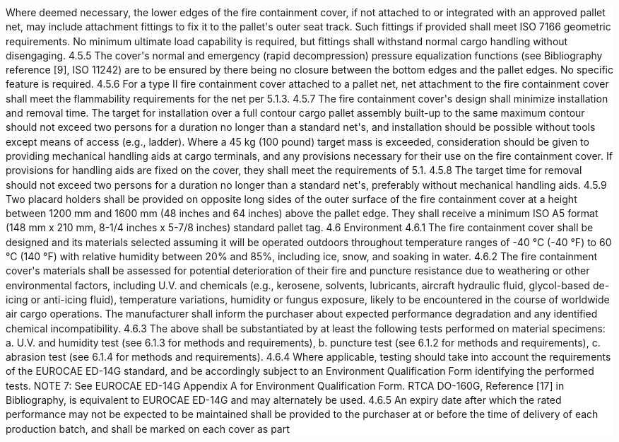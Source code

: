 Where deemed necessary, the lower edges of the fire containment cover, if not attached to or integrated with an 
approved pallet net, may include attachment fittings to fix it to the pallet's outer seat track. Such fittings if provided shall meet ISO 7166 geometric requirements. No minimum ultimate load capability is required, but fittings shall withstand normal cargo handling without disengaging. 
4.5.5 
The cover's normal and emergency (rapid decompression) pressure equalization functions (see Bibliography 
reference [9], ISO 11242) are to be ensured by there being no closure between the bottom edges and the pallet edges. No specific feature is required. 
4.5.6 
For a type II fire containment cover attached to a pallet net, net attachment to the fire containment cover shall 
meet the flammability requirements for the net per 5.1.3. 
4.5.7 
The fire containment cover's design shall minimize installation and removal time. The target for installation over a 
full contour cargo pallet assembly built-up to the same maximum contour should not exceed two persons for a duration no longer than a standard net's, and installation should be possible without tools except means of access (e.g., ladder). Where a 45 kg (100 pound) target mass is exceeded, consideration should be given to providing mechanical handling aids at cargo terminals, and any provisions necessary for their use on the fire containment cover. If provisions for handling aids are fixed on the cover, they shall meet the requirements of 5.1. 
4.5.8 
The target time for removal should not exceed two persons for a duration no longer than a standard net's, 
preferably without mechanical handling aids. 
4.5.9 
Two placard holders shall be provided on opposite long sides of the outer surface of the fire containment cover at 
a height between 1200 mm and 1600 mm (48 inches and 64 inches) above the pallet edge. They shall receive a minimum ISO A5 format (148 mm x 210 mm, 8-1/4 inches x 5-7/8 inches) standard pallet tag. 
4.6 
Environment 
4.6.1 
The fire containment cover shall be designed and its materials selected assuming it will be operated outdoors 
throughout temperature ranges of -40 °C (-40 °F) to 60 °C (140 °F) with relative humidity between 20% and 85%, including ice, snow, and soaking in water. 
4.6.2 
The fire containment cover's materials shall be assessed for potential deterioration of their fire and puncture 
resistance due to weathering or other environmental factors, including U.V. and chemicals (e.g., kerosene, 
solvents, lubricants, aircraft hydraulic fluid, glycol-based de-icing or anti-icing fluid), temperature variations, humidity or fungus exposure, likely to be encountered in the course of worldwide air cargo operations. The manufacturer shall inform the purchaser about expected performance degradation and any identified chemical 
incompatibility. 
4.6.3 
The above shall be substantiated by at least the following tests performed on material specimens: 
a. U.V. and humidity test (see 6.1.3 for methods and requirements), b. puncture test (see 6.1.2 for methods and requirements), c. abrasion test (see 6.1.4 for methods and requirements). 4.6.4 
Where applicable, testing should take into account the requirements of the EUROCAE ED-14G standard, and be 
accordingly subject to an Environment Qualification Form identifying the performed tests. 
NOTE 7: 
See EUROCAE ED-14G Appendix A for Environment Qualification Form. RTCA DO-160G, Reference [17] in 
Bibliography, is equivalent to EUROCAE ED-14G and may alternately be used. 
4.6.5 
An expiry date after which the rated performance may not be expected to be maintained shall be provided to the 
purchaser at or before the time of delivery of each production batch, and shall be marked on each cover as part 